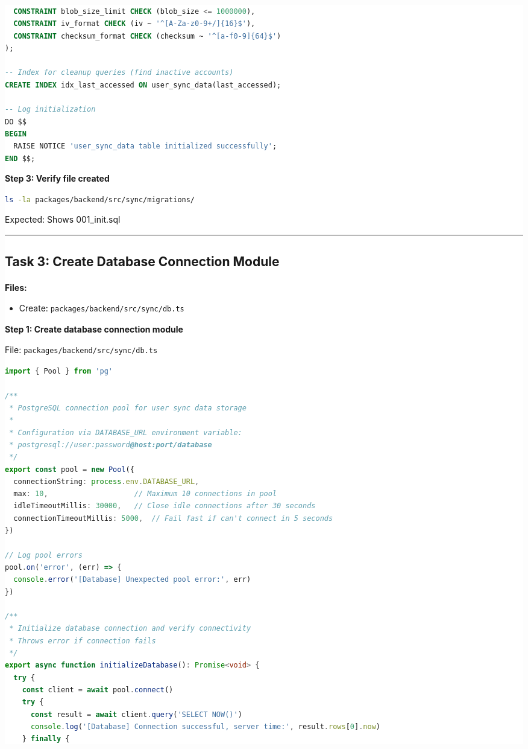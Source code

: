 ```sql
  CONSTRAINT blob_size_limit CHECK (blob_size <= 1000000),
  CONSTRAINT iv_format CHECK (iv ~ '^[A-Za-z0-9+/]{16}$'),
  CONSTRAINT checksum_format CHECK (checksum ~ '^[a-f0-9]{64}$')
);

-- Index for cleanup queries (find inactive accounts)
CREATE INDEX idx_last_accessed ON user_sync_data(last_accessed);

-- Log initialization
DO $$
BEGIN
  RAISE NOTICE 'user_sync_data table initialized successfully';
END $$;
```

**Step 3: Verify file created**

```bash
ls -la packages/backend/src/sync/migrations/
```

Expected: Shows 001_init.sql

---

## Task 3: Create Database Connection Module

**Files:**
- Create: `packages/backend/src/sync/db.ts`

**Step 1: Create database connection module**

File: `packages/backend/src/sync/db.ts`

```typescript
import { Pool } from 'pg'

/**
 * PostgreSQL connection pool for user sync data storage
 *
 * Configuration via DATABASE_URL environment variable:
 * postgresql://user:password@host:port/database
 */
export const pool = new Pool({
  connectionString: process.env.DATABASE_URL,
  max: 10,                    // Maximum 10 connections in pool
  idleTimeoutMillis: 30000,   // Close idle connections after 30 seconds
  connectionTimeoutMillis: 5000,  // Fail fast if can't connect in 5 seconds
})

// Log pool errors
pool.on('error', (err) => {
  console.error('[Database] Unexpected pool error:', err)
})

/**
 * Initialize database connection and verify connectivity
 * Throws error if connection fails
 */
export async function initializeDatabase(): Promise<void> {
  try {
    const client = await pool.connect()
    try {
      const result = await client.query('SELECT NOW()')
      console.log('[Database] Connection successful, server time:', result.rows[0].now)
    } finally {
```